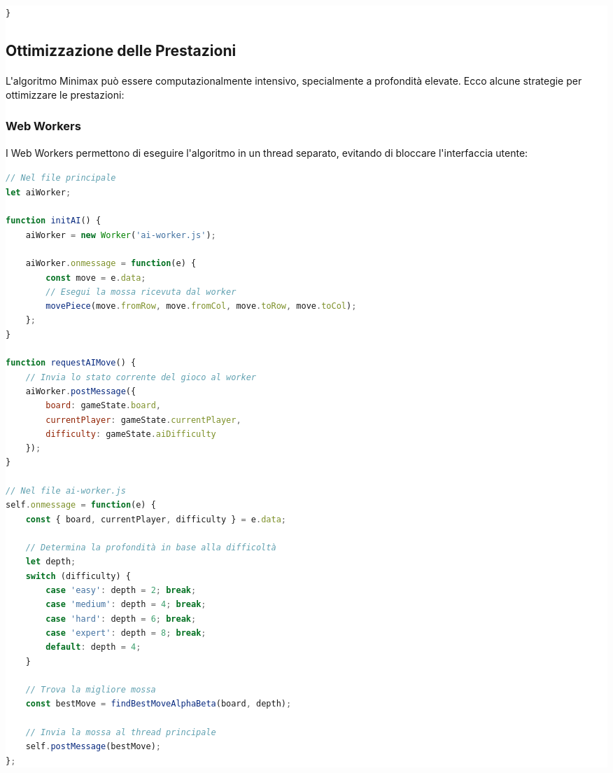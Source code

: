 ```javascript
}
```

## Ottimizzazione delle Prestazioni

L'algoritmo Minimax può essere computazionalmente intensivo, specialmente a profondità elevate. Ecco alcune strategie per ottimizzare le prestazioni:

### Web Workers

I Web Workers permettono di eseguire l'algoritmo in un thread separato, evitando di bloccare l'interfaccia utente:

```javascript
// Nel file principale
let aiWorker;

function initAI() {
    aiWorker = new Worker('ai-worker.js');
    
    aiWorker.onmessage = function(e) {
        const move = e.data;
        // Esegui la mossa ricevuta dal worker
        movePiece(move.fromRow, move.fromCol, move.toRow, move.toCol);
    };
}

function requestAIMove() {
    // Invia lo stato corrente del gioco al worker
    aiWorker.postMessage({
        board: gameState.board,
        currentPlayer: gameState.currentPlayer,
        difficulty: gameState.aiDifficulty
    });
}

// Nel file ai-worker.js
self.onmessage = function(e) {
    const { board, currentPlayer, difficulty } = e.data;
    
    // Determina la profondità in base alla difficoltà
    let depth;
    switch (difficulty) {
        case 'easy': depth = 2; break;
        case 'medium': depth = 4; break;
        case 'hard': depth = 6; break;
        case 'expert': depth = 8; break;
        default: depth = 4;
    }
    
    // Trova la migliore mossa
    const bestMove = findBestMoveAlphaBeta(board, depth);
    
    // Invia la mossa al thread principale
    self.postMessage(bestMove);
};
```
